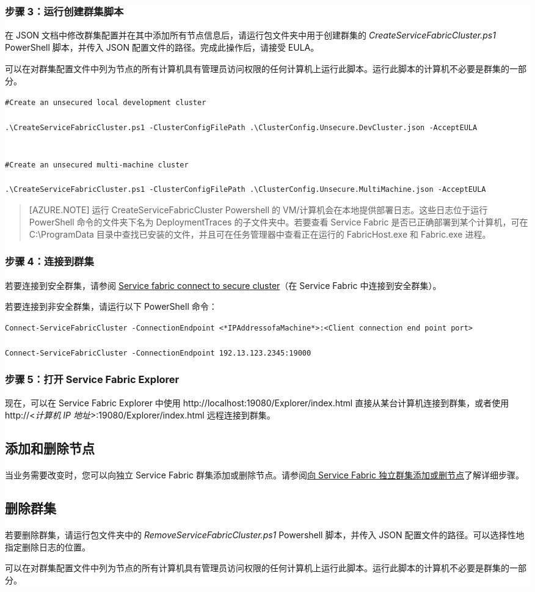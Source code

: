 


### 步骤 3：运行创建群集脚本
在 JSON 文档中修改群集配置并在其中添加所有节点信息后，请运行包文件夹中用于创建群集的 *CreateServiceFabricCluster.ps1* PowerShell 脚本，并传入 JSON 配置文件的路径。完成此操作后，请接受 EULA。

可以在对群集配置文件中列为节点的所有计算机具有管理员访问权限的任何计算机上运行此脚本。运行此脚本的计算机不必要是群集的一部分。


	#Create an unsecured local development cluster

	.\CreateServiceFabricCluster.ps1 -ClusterConfigFilePath .\ClusterConfig.Unsecure.DevCluster.json -AcceptEULA


	#Create an unsecured multi-machine cluster

	.\CreateServiceFabricCluster.ps1 -ClusterConfigFilePath .\ClusterConfig.Unsecure.MultiMachine.json -AcceptEULA


>[AZURE.NOTE] 运行 CreateServiceFabricCluster Powershell 的 VM/计算机会在本地提供部署日志。这些日志位于运行 PowerShell 命令的文件夹下名为 DeploymentTraces 的子文件夹中。若要查看 Service Fabric 是否已正确部署到某个计算机，可在 C:\\ProgramData 目录中查找已安装的文件，并且可在任务管理器中查看正在运行的 FabricHost.exe 和 Fabric.exe 进程。

### 步骤 4：连接到群集

若要连接到安全群集，请参阅 [Service fabric connect to secure cluster](/documentation/articles/service-fabric-connect-to-secure-cluster/)（在 Service Fabric 中连接到安全群集）。

若要连接到非安全群集，请运行以下 PowerShell 命令：



	Connect-ServiceFabricCluster -ConnectionEndpoint <*IPAddressofaMachine*>:<Client connection end point port>

	Connect-ServiceFabricCluster -ConnectionEndpoint 192.13.123.2345:19000


### 步骤 5：打开 Service Fabric Explorer

现在，可以在 Service Fabric Explorer 中使用 http://localhost:19080/Explorer/index.html 直接从某台计算机连接到群集，或者使用 http://<*计算机 IP 地址*>:19080/Explorer/index.html 远程连接到群集。



## 添加和删除节点

当业务需要改变时，您可以向独立 Service Fabric 群集添加或删除节点。请参阅[向 Service Fabric 独立群集添加或删节点](/documentation/articles/service-fabric-cluster-windows-server-add-remove-nodes/)了解详细步骤。


## 删除群集

若要删除群集，请运行包文件夹中的 *RemoveServiceFabricCluster.ps1* Powershell 脚本，并传入 JSON 配置文件的路径。可以选择性地指定删除日志的位置。

可以在对群集配置文件中列为节点的所有计算机具有管理员访问权限的任何计算机上运行此脚本。运行此脚本的计算机不必要是群集的一部分。



[Trusted Zone]: ./media/service-fabric-cluster-creation-for-windows-server/TrustedZone.png